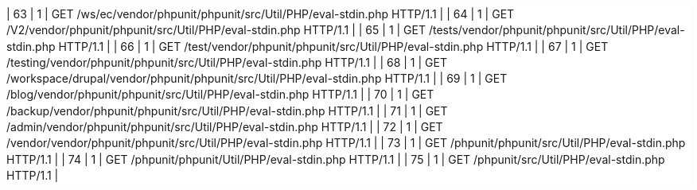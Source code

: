 |  63 |                     1 | GET /ws/ec/vendor/phpunit/phpunit/src/Util/PHP/eval-stdin.php HTTP/1.1                                                                                                                                                                                                                                                                                                                                                         |
|  64 |                     1 | GET /V2/vendor/phpunit/phpunit/src/Util/PHP/eval-stdin.php HTTP/1.1                                                                                                                                                                                                                                                                                                                                                            |
|  65 |                     1 | GET /tests/vendor/phpunit/phpunit/src/Util/PHP/eval-stdin.php HTTP/1.1                                                                                                                                                                                                                                                                                                                                                         |
|  66 |                     1 | GET /test/vendor/phpunit/phpunit/src/Util/PHP/eval-stdin.php HTTP/1.1                                                                                                                                                                                                                                                                                                                                                          |
|  67 |                     1 | GET /testing/vendor/phpunit/phpunit/src/Util/PHP/eval-stdin.php HTTP/1.1                                                                                                                                                                                                                                                                                                                                                       |
|  68 |                     1 | GET /workspace/drupal/vendor/phpunit/phpunit/src/Util/PHP/eval-stdin.php HTTP/1.1                                                                                                                                                                                                                                                                                                                                              |
|  69 |                     1 | GET /blog/vendor/phpunit/phpunit/src/Util/PHP/eval-stdin.php HTTP/1.1                                                                                                                                                                                                                                                                                                                                                          |
|  70 |                     1 | GET /backup/vendor/phpunit/phpunit/src/Util/PHP/eval-stdin.php HTTP/1.1                                                                                                                                                                                                                                                                                                                                                        |
|  71 |                     1 | GET /admin/vendor/phpunit/phpunit/src/Util/PHP/eval-stdin.php HTTP/1.1                                                                                                                                                                                                                                                                                                                                                         |
|  72 |                     1 | GET /vendor/vendor/phpunit/phpunit/src/Util/PHP/eval-stdin.php HTTP/1.1                                                                                                                                                                                                                                                                                                                                                        |
|  73 |                     1 | GET /phpunit/phpunit/src/Util/PHP/eval-stdin.php HTTP/1.1                                                                                                                                                                                                                                                                                                                                                                      |
|  74 |                     1 | GET /phpunit/phpunit/Util/PHP/eval-stdin.php HTTP/1.1                                                                                                                                                                                                                                                                                                                                                                          |
|  75 |                     1 | GET /phpunit/src/Util/PHP/eval-stdin.php HTTP/1.1                                                                                                                                                                                                                                                                                                                                                                              |
